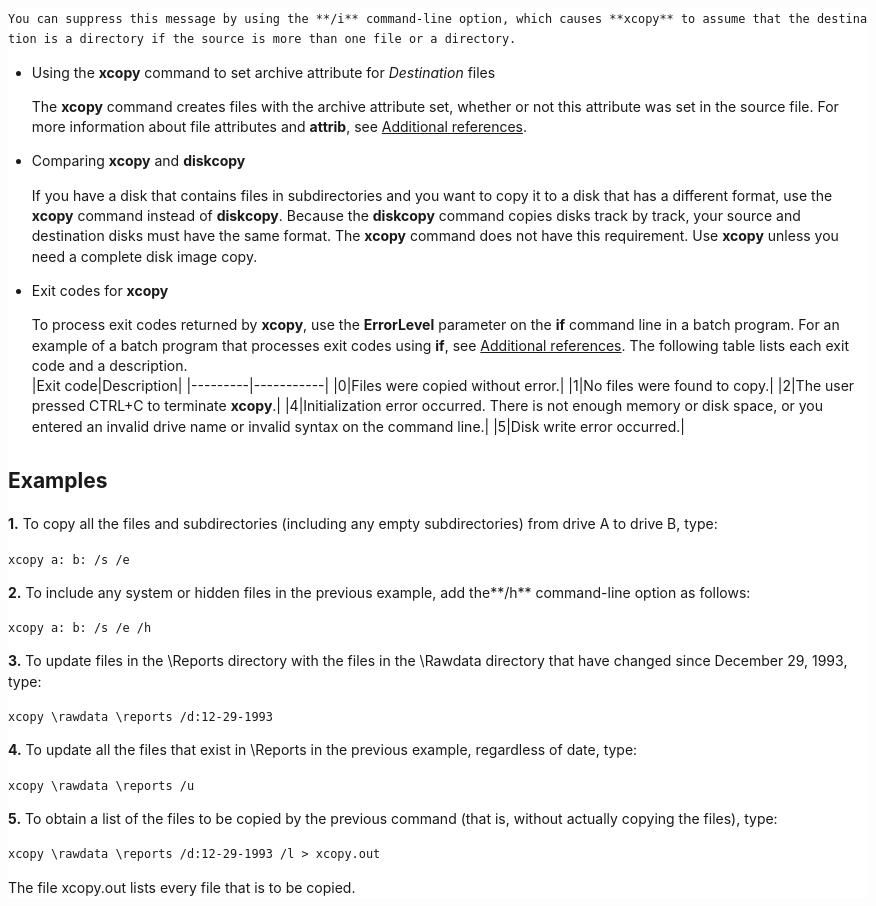     You can suppress this message by using the **/i** command-line option, which causes **xcopy** to assume that the destination is a directory if the source is more than one file or a directory.
-   Using the **xcopy** command to set archive attribute for *Destination* files

    The **xcopy** command creates files with the archive attribute set, whether or not this attribute was set in the source file. For more information about file attributes and **attrib**, see [Additional references](xcopy.md#BKMK_addref).
-   Comparing **xcopy** and **diskcopy**

    If you have a disk that contains files in subdirectories and you want to copy it to a disk that has a different format, use the **xcopy** command instead of **diskcopy**. Because the **diskcopy** command copies disks track by track, your source and destination disks must have the same format. The **xcopy** command does not have this requirement. Use **xcopy** unless you need a complete disk image copy.
-   Exit codes for **xcopy**

    To process exit codes returned by **xcopy**, use the **ErrorLevel** parameter on the **if** command line in a batch program. For an example of a batch program that processes exit codes using **if**, see [Additional references](xcopy.md#BKMK_addref). The following table lists each exit code and a description.  
    |Exit code|Description|
    |---------|-----------|
    |0|Files were copied without error.|
    |1|No files were found to copy.|
    |2|The user pressed CTRL+C to terminate **xcopy**.|
    |4|Initialization error occurred. There is not enough memory or disk space, or you entered an invalid drive name or invalid syntax on the command line.|
    |5|Disk write error occurred.|

## <a name="BKMK_examples"></a>Examples

**1.** To copy all the files and subdirectories (including any empty subdirectories) from drive A to drive B, type:
```
xcopy a: b: /s /e 
```
**2.** To include any system or hidden files in the previous example, add the**/h** command-line option as follows:
```
xcopy a: b: /s /e /h
```
**3.** To update files in the \Reports directory with the files in the \Rawdata directory that have changed since December 29, 1993, type:
```
xcopy \rawdata \reports /d:12-29-1993
```
**4.** To update all the files that exist in \Reports in the previous example, regardless of date, type:
```
xcopy \rawdata \reports /u
```
**5.** To obtain a list of the files to be copied by the previous command (that is, without actually copying the files), type:
```
xcopy \rawdata \reports /d:12-29-1993 /l > xcopy.out
```
The file xcopy.out lists every file that is to be copied.
